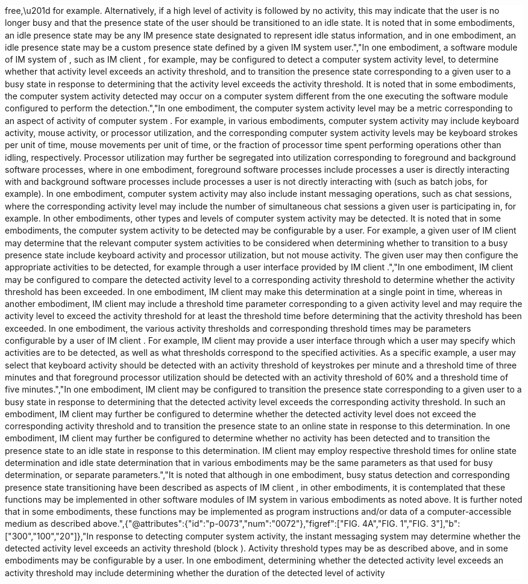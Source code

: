 free,\u201d for example. Alternatively, if a high level of activity is followed by no activity, this may indicate that the user is no longer busy and that the presence state of the user should be transitioned to an idle state. It is noted that in some embodiments, an idle presence state may be any IM presence state designated to represent idle status information, and in one embodiment, an idle presence state may be a custom presence state defined by a given IM system user.","In one embodiment, a software module of IM system  of , such as IM client , for example, may be configured to detect a computer system activity level, to determine whether that activity level exceeds an activity threshold, and to transition the presence state corresponding to a given user to a busy state in response to determining that the activity level exceeds the activity threshold. It is noted that in some embodiments, the computer system activity detected may occur on a computer system different from the one executing the software module configured to perform the detection.","In one embodiment, the computer system activity level may be a metric corresponding to an aspect of activity of computer system . For example, in various embodiments, computer system activity may include keyboard activity, mouse activity, or processor utilization, and the corresponding computer system activity levels may be keyboard strokes per unit of time, mouse movements per unit of time, or the fraction of processor time spent performing operations other than idling, respectively. Processor utilization may further be segregated into utilization corresponding to foreground and background software processes, where in one embodiment, foreground software processes include processes a user is directly interacting with and background software processes include processes a user is not directly interacting with (such as batch jobs, for example). In one embodiment, computer system activity may also include instant messaging operations, such as chat sessions, where the corresponding activity level may include the number of simultaneous chat sessions a given user is participating in, for example. In other embodiments, other types and levels of computer system activity may be detected. It is noted that in some embodiments, the computer system activity to be detected may be configurable by a user. For example, a given user of IM client  may determine that the relevant computer system activities to be considered when determining whether to transition to a busy presence state include keyboard activity and processor utilization, but not mouse activity. The given user may then configure the appropriate activities to be detected, for example through a user interface provided by IM client .","In one embodiment, IM client  may be configured to compare the detected activity level to a corresponding activity threshold to determine whether the activity threshold has been exceeded. In one embodiment, IM client  may make this determination at a single point in time, whereas in another embodiment, IM client  may include a threshold time parameter corresponding to a given activity level and may require the activity level to exceed the activity threshold for at least the threshold time before determining that the activity threshold has been exceeded. In one embodiment, the various activity thresholds and corresponding threshold times may be parameters configurable by a user of IM client . For example, IM client  may provide a user interface through which a user may specify which activities are to be detected, as well as what thresholds correspond to the specified activities. As a specific example, a user may select that keyboard activity should be detected with an activity threshold of  keystrokes per minute and a threshold time of three minutes and that foreground processor utilization should be detected with an activity threshold of 60% and a threshold time of five minutes.","In one embodiment, IM client  may be configured to transition the presence state corresponding to a given user to a busy state in response to determining that the detected activity level exceeds the corresponding activity threshold. In such an embodiment, IM client  may further be configured to determine whether the detected activity level does not exceed the corresponding activity threshold and to transition the presence state to an online state in response to this determination. In one embodiment, IM client  may further be configured to determine whether no activity has been detected and to transition the presence state to an idle state in response to this determination. IM client  may employ respective threshold times for online state determination and idle state determination that in various embodiments may be the same parameters as that used for busy determination, or separate parameters.","It is noted that although in one embodiment, busy status detection and corresponding presence state transitioning have been described as aspects of IM client , in other embodiments, it is contemplated that these functions may be implemented in other software modules of IM system  in various embodiments as noted above. It is further noted that in some embodiments, these functions may be implemented as program instructions and\/or data of a computer-accessible medium as described above.",{"@attributes":{"id":"p-0073","num":"0072"},"figref":["FIG. 4A","FIG. 1","FIG. 3"],"b":["300","100","20"]},"In response to detecting computer system activity, the instant messaging system may determine whether the detected activity level exceeds an activity threshold (block ). Activity threshold types may be as described above, and in some embodiments may be configurable by a user. In one embodiment, determining whether the detected activity level exceeds an activity threshold may include determining whether the duration of the detected level of activity